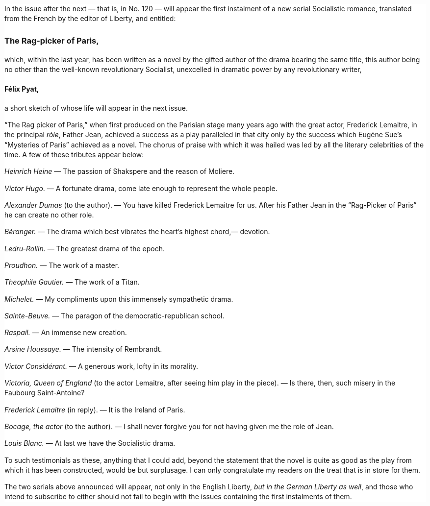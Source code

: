 In the issue after the next — that is, in No. 120 — will appear the first instalment of a new serial Socialistic romance, translated from the French by the editor of Liberty, and entitled:

### The Rag-picker of Paris,

which, within the last year, has been written as a novel by the gifted author of the drama bearing the same title, this author being no other than the well-known revolutionary Socialist, unexcelled in dramatic power by any revolutionary writer,

#### Félix Pyat,

a short sketch of whose life will appear in the next issue.

“The Rag picker of Paris,” when first produced on the Parisian stage many years ago with the great actor, Frederick Lemaitre, in the principal *róle*, Father Jean, achieved a success as a play paralleled in that city only by the success which Eugéne Sue’s “Mysteries of Paris” achieved as a novel. The chorus of praise with which it was hailed was led by all the literary celebrities of the time. A few of these tributes appear below:

*Heinrich Heine* — The passion of Shakspere and the reason of Moliere.

*Victor Hugo*. — A fortunate drama, come late enough to represent the whole people.

*Alexander Dumas* (to the author). — You have killed Frederick Lemaitre for us. After his Father Jean in the “Rag-Picker of Paris” he can create no other role.

*Béranger.* — The drama which best vibrates the heart’s highest chord,— devotion.

*Ledru-Rollin.* — The greatest drama of the epoch.

*Proudhon.* — The work of a master.

*Theophile Gautier.* — The work of a Titan.

*Michelet.* — My compliments upon this immensely sympathetic drama.

*Sainte-Beuve.* — The paragon of the democratic-republican school.

*Raspail.* — An immense new creation.

*Arsine Houssaye.* — The intensity of Rembrandt.

*Victor Considérant.* — A generous work, lofty in its morality.

*Victoria, Queen of England* (to the actor Lemaitre, after seeing him play in the piece). — Is there, then, such misery in the Faubourg Saint-Antoine?

*Frederick Lemaitre* (in reply). — It is the Ireland of Paris.

*Bocage, the actor* (to the author). — I shall never forgive you for not having given me the role of Jean.

*Louis Blanc.* — At last we have the Socialistic drama.

To such testimonials as these, anything that I could add, beyond the statement that the novel is quite as good as the play from which it has been constructed, would be but surplusage. I can only congratulate my readers on the treat that is in store for them.

The two serials above announced will appear, not only in the English Liberty, *but in the German Liberty as well*, and those who intend to subscribe to either should not fail to begin with the issues containing the first instalments of them.
